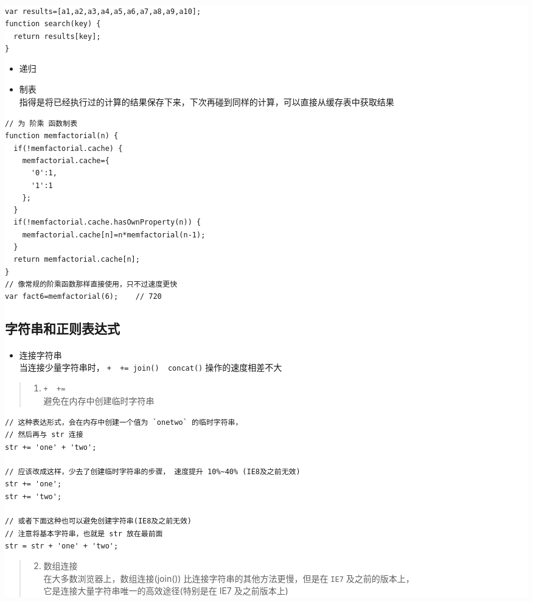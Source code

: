 ```
var results=[a1,a2,a3,a4,a5,a6,a7,a8,a9,a10];
function search(key) {
  return results[key];
}
```

- 递归

- 制表 <br>
  指得是将已经执行过的计算的结果保存下来，下次再碰到同样的计算，可以直接从缓存表中获取结果

```
// 为 阶乘 函数制表
function memfactorial(n) {
  if(!memfactorial.cache) {
    memfactorial.cache={
      '0':1,
      '1':1
    };
  }
  if(!memfactorial.cache.hasOwnProperty(n)) {
    memfactorial.cache[n]=n*memfactorial(n-1);
  }
  return memfactorial.cache[n];
}
// 像常规的阶乘函数那样直接使用，只不过速度更快
var fact6=memfactorial(6);    // 720
```

## 字符串和正则表达式

- 连接字符串 <br>
  当连接少量字符串时， `+  += join()  concat()` 操作的速度相差不大

>1. `+  +=` <br>
  避免在内存中创建临时字符串

```
// 这种表达形式，会在内存中创建一个值为 `onetwo` 的临时字符串，
// 然后再与 str 连接
str += 'one' + 'two';

// 应该改成这样，少去了创建临时字符串的步骤， 速度提升 10%~40% (IE8及之前无效)
str += 'one';
str += 'two';

// 或者下面这种也可以避免创建字符串(IE8及之前无效)
// 注意将基本字符串，也就是 str 放在最前面
str = str + 'one' + 'two';
```

>2. 数组连接 <br>
  在大多数浏览器上，数组连接(join()) 比连接字符串的其他方法更慢，但是在 `IE7` 及之前的版本上， <br>
  它是连接大量字符串唯一的高效途径(特别是在 IE7 及之前版本上)
